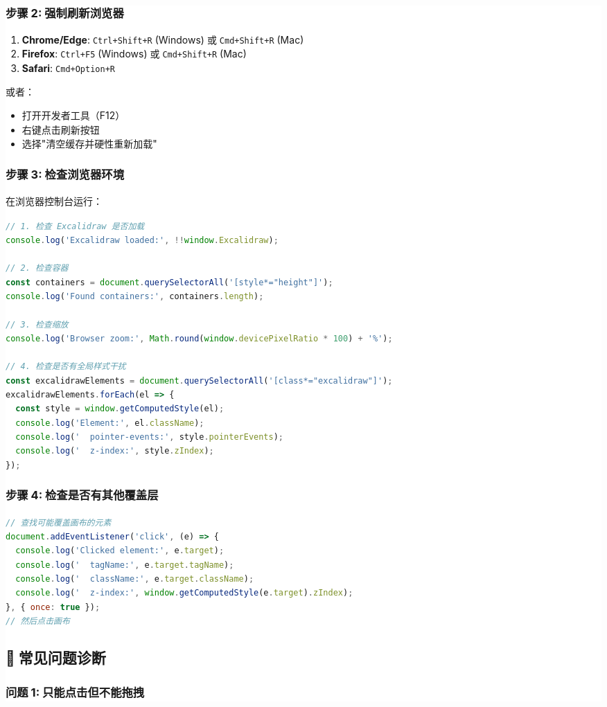 ### 步骤 2: 强制刷新浏览器

1. **Chrome/Edge**: `Ctrl+Shift+R` (Windows) 或 `Cmd+Shift+R` (Mac)
2. **Firefox**: `Ctrl+F5` (Windows) 或 `Cmd+Shift+R` (Mac)
3. **Safari**: `Cmd+Option+R`

或者：
- 打开开发者工具（F12）
- 右键点击刷新按钮
- 选择"清空缓存并硬性重新加载"

### 步骤 3: 检查浏览器环境

在浏览器控制台运行：

```javascript
// 1. 检查 Excalidraw 是否加载
console.log('Excalidraw loaded:', !!window.Excalidraw);

// 2. 检查容器
const containers = document.querySelectorAll('[style*="height"]');
console.log('Found containers:', containers.length);

// 3. 检查缩放
console.log('Browser zoom:', Math.round(window.devicePixelRatio * 100) + '%');

// 4. 检查是否有全局样式干扰
const excalidrawElements = document.querySelectorAll('[class*="excalidraw"]');
excalidrawElements.forEach(el => {
  const style = window.getComputedStyle(el);
  console.log('Element:', el.className);
  console.log('  pointer-events:', style.pointerEvents);
  console.log('  z-index:', style.zIndex);
});
```

### 步骤 4: 检查是否有其他覆盖层

```javascript
// 查找可能覆盖画布的元素
document.addEventListener('click', (e) => {
  console.log('Clicked element:', e.target);
  console.log('  tagName:', e.target.tagName);
  console.log('  className:', e.target.className);
  console.log('  z-index:', window.getComputedStyle(e.target).zIndex);
}, { once: true });
// 然后点击画布
```

## 🐛 常见问题诊断

### 问题 1: 只能点击但不能拖拽

